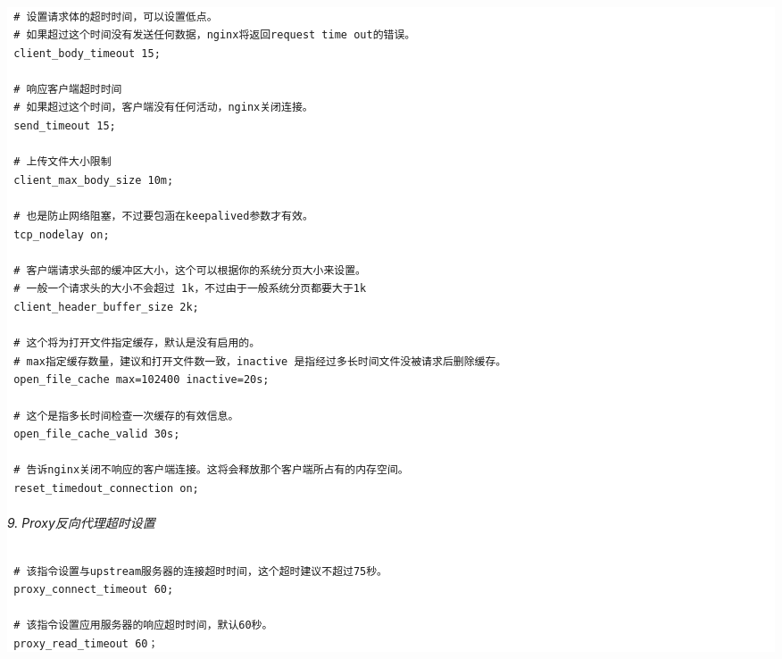      # 设置请求体的超时时间，可以设置低点。
     # 如果超过这个时间没有发送任何数据，nginx将返回request time out的错误。
     client_body_timeout 15;
    
     # 响应客户端超时时间
     # 如果超过这个时间，客户端没有任何活动，nginx关闭连接。
     send_timeout 15;
    
     # 上传文件大小限制
     client_max_body_size 10m;
    
     # 也是防止网络阻塞，不过要包涵在keepalived参数才有效。
     tcp_nodelay on;
    
     # 客户端请求头部的缓冲区大小，这个可以根据你的系统分页大小来设置。
     # 一般一个请求头的大小不会超过 1k，不过由于一般系统分页都要大于1k
     client_header_buffer_size 2k;
    
     # 这个将为打开文件指定缓存，默认是没有启用的。
     # max指定缓存数量，建议和打开文件数一致，inactive 是指经过多长时间文件没被请求后删除缓存。
     open_file_cache max=102400 inactive=20s;
    
     # 这个是指多长时间检查一次缓存的有效信息。
     open_file_cache_valid 30s;
    
     # 告诉nginx关闭不响应的客户端连接。这将会释放那个客户端所占有的内存空间。
     reset_timedout_connection on;

###### 9. Proxy反向代理超时设置

     # 该指令设置与upstream服务器的连接超时时间，这个超时建议不超过75秒。
     proxy_connect_timeout 60;
    
     # 该指令设置应用服务器的响应超时时间，默认60秒。
     proxy_read_timeout 60；
    